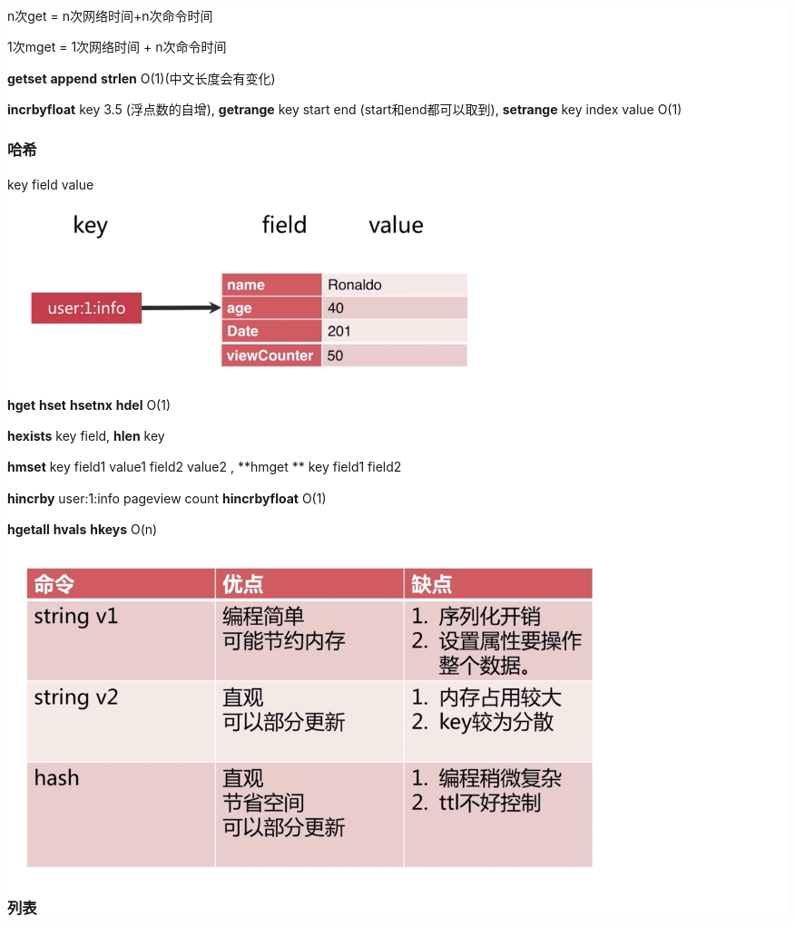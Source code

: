 n次get = n次网络时间+n次命令时间

1次mget = 1次网络时间 + n次命令时间

**getset**      **append**      **strlen**   O(1)(中文长度会有变化)

**incrbyfloat**  key 3.5   (浮点数的自增), **getrange** key start end (start和end都可以取到), **setrange** key index value  O(1) 

### 哈希

key field value

![redis6](./redis6.png)

**hget**     **hset**   **hsetnx**    **hdel**    O(1)

**hexists** key field,    **hlen**  key

**hmset**  key field1 value1 field2 value2 , **hmget ** key field1 field2

**hincrby** user:1:info pageview count  **hincrbyfloat**    O(1)

**hgetall**    **hvals**    **hkeys**    O(n)

![redis7](./redis7.png)

### 列表

